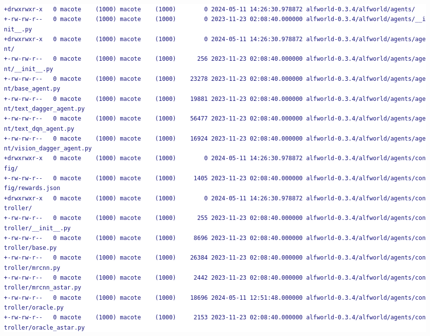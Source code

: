 ```diff
+drwxrwxr-x   0 macote    (1000) macote    (1000)        0 2024-05-11 14:26:30.978872 alfworld-0.3.4/alfworld/agents/
+-rw-rw-r--   0 macote    (1000) macote    (1000)        0 2023-11-23 02:08:40.000000 alfworld-0.3.4/alfworld/agents/__init__.py
+drwxrwxr-x   0 macote    (1000) macote    (1000)        0 2024-05-11 14:26:30.978872 alfworld-0.3.4/alfworld/agents/agent/
+-rw-rw-r--   0 macote    (1000) macote    (1000)      256 2023-11-23 02:08:40.000000 alfworld-0.3.4/alfworld/agents/agent/__init__.py
+-rw-rw-r--   0 macote    (1000) macote    (1000)    23278 2023-11-23 02:08:40.000000 alfworld-0.3.4/alfworld/agents/agent/base_agent.py
+-rw-rw-r--   0 macote    (1000) macote    (1000)    19881 2023-11-23 02:08:40.000000 alfworld-0.3.4/alfworld/agents/agent/text_dagger_agent.py
+-rw-rw-r--   0 macote    (1000) macote    (1000)    56477 2023-11-23 02:08:40.000000 alfworld-0.3.4/alfworld/agents/agent/text_dqn_agent.py
+-rw-rw-r--   0 macote    (1000) macote    (1000)    16924 2023-11-23 02:08:40.000000 alfworld-0.3.4/alfworld/agents/agent/vision_dagger_agent.py
+drwxrwxr-x   0 macote    (1000) macote    (1000)        0 2024-05-11 14:26:30.978872 alfworld-0.3.4/alfworld/agents/config/
+-rw-rw-r--   0 macote    (1000) macote    (1000)     1405 2023-11-23 02:08:40.000000 alfworld-0.3.4/alfworld/agents/config/rewards.json
+drwxrwxr-x   0 macote    (1000) macote    (1000)        0 2024-05-11 14:26:30.978872 alfworld-0.3.4/alfworld/agents/controller/
+-rw-rw-r--   0 macote    (1000) macote    (1000)      255 2023-11-23 02:08:40.000000 alfworld-0.3.4/alfworld/agents/controller/__init__.py
+-rw-rw-r--   0 macote    (1000) macote    (1000)     8696 2023-11-23 02:08:40.000000 alfworld-0.3.4/alfworld/agents/controller/base.py
+-rw-rw-r--   0 macote    (1000) macote    (1000)    26384 2023-11-23 02:08:40.000000 alfworld-0.3.4/alfworld/agents/controller/mrcnn.py
+-rw-rw-r--   0 macote    (1000) macote    (1000)     2442 2023-11-23 02:08:40.000000 alfworld-0.3.4/alfworld/agents/controller/mrcnn_astar.py
+-rw-rw-r--   0 macote    (1000) macote    (1000)    18696 2024-05-11 12:51:48.000000 alfworld-0.3.4/alfworld/agents/controller/oracle.py
+-rw-rw-r--   0 macote    (1000) macote    (1000)     2153 2023-11-23 02:08:40.000000 alfworld-0.3.4/alfworld/agents/controller/oracle_astar.py
